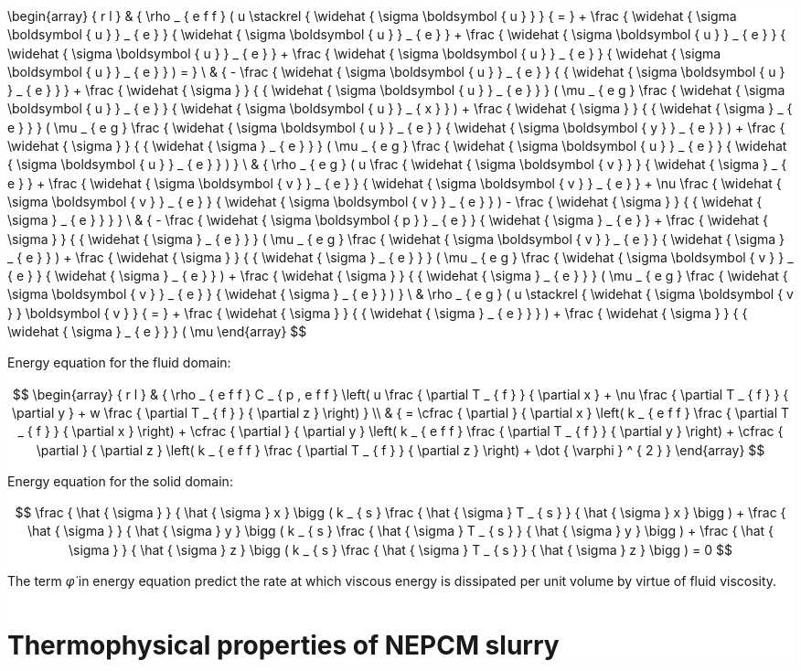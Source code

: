 \begin{array} { r l } & { \rho _ { e f f } ( u \stackrel { \widehat { \sigma \boldsymbol { u } } } { = } + \frac { \widehat { \sigma \boldsymbol { u } } _ { e } } { \widehat { \sigma \boldsymbol { u } } _ { e } } + \frac { \widehat { \sigma \boldsymbol { u } } _ { e } } { \widehat { \sigma \boldsymbol { u } } _ { e } } + \frac { \widehat { \sigma \boldsymbol { u } } _ { e } } { \widehat { \sigma \boldsymbol { u } } _ { e } } ) = } \\ & { - \frac { \widehat { \sigma \boldsymbol { u } } _ { e } } { { \widehat { \sigma \boldsymbol { u } } _ { e } } } + \frac { \widehat { \sigma } } { { \widehat { \sigma \boldsymbol { u } } _ { e } } } ( \mu _ { e g } \frac { \widehat { \sigma \boldsymbol { u } } _ { e } } { \widehat { \sigma \boldsymbol { u } } _ { x } } ) + \frac { \widehat { \sigma } } { { \widehat { \sigma } _ { e } } } ( \mu _ { e g } \frac { \widehat { \sigma \boldsymbol { u } } _ { e } } { \widehat { \sigma \boldsymbol { y } } _ { e } } ) + \frac { \widehat { \sigma } } { { \widehat { \sigma } _ { e } } } ( \mu _ { e g } \frac { \widehat { \sigma \boldsymbol { u } } _ { e } } { \widehat { \sigma \boldsymbol { u } } _ { e } } ) } \\ & { \rho _ { e g } ( u \frac { \widehat { \sigma \boldsymbol { v } } } { \widehat { \sigma } _ { e } } + \frac { \widehat { \sigma \boldsymbol { v } } _ { e } } { \widehat { \sigma \boldsymbol { v } } _ { e } } + \nu \frac { \widehat { \sigma \boldsymbol { v } } _ { e } } { \widehat { \sigma \boldsymbol { v } } _ { e } } ) - \frac { \widehat { \sigma } } { { \widehat { \sigma } _ { e } } } } \\ & { - \frac { \widehat { \sigma \boldsymbol { p } } _ { e } } { \widehat { \sigma } _ { e } } + \frac { \widehat { \sigma } } { { \widehat { \sigma } _ { e } } } ( \mu _ { e g } \frac { \widehat { \sigma \boldsymbol { v } } _ { e } } { \widehat { \sigma } _ { e } } ) + \frac { \widehat { \sigma } } { { \widehat { \sigma } _ { e } } } ( \mu _ { e g } \frac { \widehat { \sigma \boldsymbol { v } } _ { e } } { \widehat { \sigma } _ { e } } ) + \frac { \widehat { \sigma } } { { \widehat { \sigma } _ { e } } } ( \mu _ { e g } \frac { \widehat { \sigma \boldsymbol { v } } _ { e } } { \widehat { \sigma } _ { e } } ) } \\ &  \rho _ { e g } ( u \stackrel { \widehat { \sigma \boldsymbol { v } } \boldsymbol { v } } { = } + \frac { \widehat { \sigma } } { { \widehat { \sigma } _ { e } } } ) + \frac { \widehat { \sigma } } { { \widehat { \sigma } _ { e } } } ( \mu  \end{array}
$$

Energy equation for the fluid domain:

$$
\begin{array} { r l } & { \rho _ { e f f } C _ { p , e f f } \left( u \frac { \partial T _ { f } } { \partial x } + \nu \frac { \partial T _ { f } } { \partial y } + w \frac { \partial T _ { f } } { \partial z } \right) } \\ & { = \cfrac { \partial } { \partial x } \left( k _ { e f f } \frac { \partial T _ { f } } { \partial x } \right) + \cfrac { \partial } { \partial y } \left( k _ { e f f } \frac { \partial T _ { f } } { \partial y } \right) + \cfrac { \partial } { \partial z } \left( k _ { e f f } \frac { \partial T _ { f } } { \partial z } \right) + \dot { \varphi } ^ { 2 } } \end{array}
$$

Energy equation for the solid domain:

$$
\frac { \hat { \sigma } } { \hat { \sigma } x } \bigg ( k _ { s } \frac { \hat { \sigma } T _ { s } } { \hat { \sigma } x } \bigg ) + \frac { \hat { \sigma } } { \hat { \sigma } y } \bigg ( k _ { s } \frac { \hat { \sigma } T _ { s } } { \hat { \sigma } y } \bigg ) + \frac { \hat { \sigma } } { \hat { \sigma } z } \bigg ( k _ { s } \frac { \hat { \sigma } T _ { s } } { \hat { \sigma } z } \bigg ) = 0
$$

The term $\dot { \varphi }$ in energy equation predict the rate at which viscous energy is dissipated per unit volume by virtue of fluid viscosity.

# Thermophysical properties of NEPCM slurry
